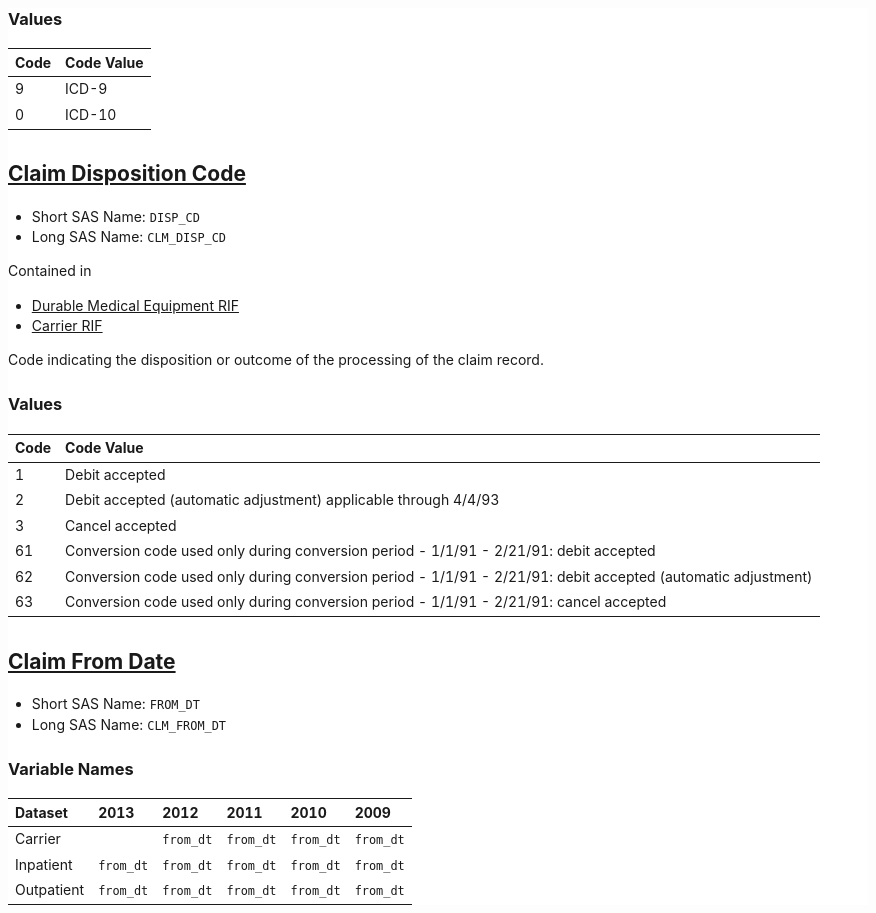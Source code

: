 

<h3>Values</h3>

| Code   | Code Value   |
|:-------|:-------------|
| 9      | ICD-9        |
| 0      | ICD-10       |

## [Claim Disposition Code](https://www.resdac.org/cms-data/variables/Claim-Disposition-Code)

- Short SAS Name: `DISP_CD`
- Long SAS Name: `CLM_DISP_CD`

Contained in

- [Durable Medical Equipment RIF](../dme-rif.md#data-documentation)
- [Carrier RIF](../carrier-rif.md#data-documentation)

Code indicating the disposition or outcome of the processing of the claim record.



<h3>Values</h3>

| Code   | Code Value                                                                                                   |
|:-------|:-------------------------------------------------------------------------------------------------------------|
| 1      | Debit accepted                                                                                               |
| 2      | Debit accepted (automatic adjustment) applicable through 4/4/93                                              |
| 3      | Cancel accepted                                                                                              |
| 61     | Conversion code used only during conversion period - 1/1/91 - 2/21/91: debit accepted                        |
| 62     | Conversion code used only during conversion period - 1/1/91 - 2/21/91: debit accepted (automatic adjustment) |
| 63     | Conversion code used only during conversion period - 1/1/91 - 2/21/91: cancel accepted                       |

## [Claim From Date](https://www.resdac.org/cms-data/variables/Claim-Date)

- Short SAS Name: `FROM_DT`
- Long SAS Name: `CLM_FROM_DT`

<h3>Variable Names</h3>

| Dataset    | 2013      | 2012      | 2011      | 2010      | 2009      |
|:-----------|:----------|:----------|:----------|:----------|:----------|
| Carrier    |           | `from_dt` | `from_dt` | `from_dt` | `from_dt` |
| Inpatient  | `from_dt` | `from_dt` | `from_dt` | `from_dt` | `from_dt` |
| Outpatient | `from_dt` | `from_dt` | `from_dt` | `from_dt` | `from_dt` |
